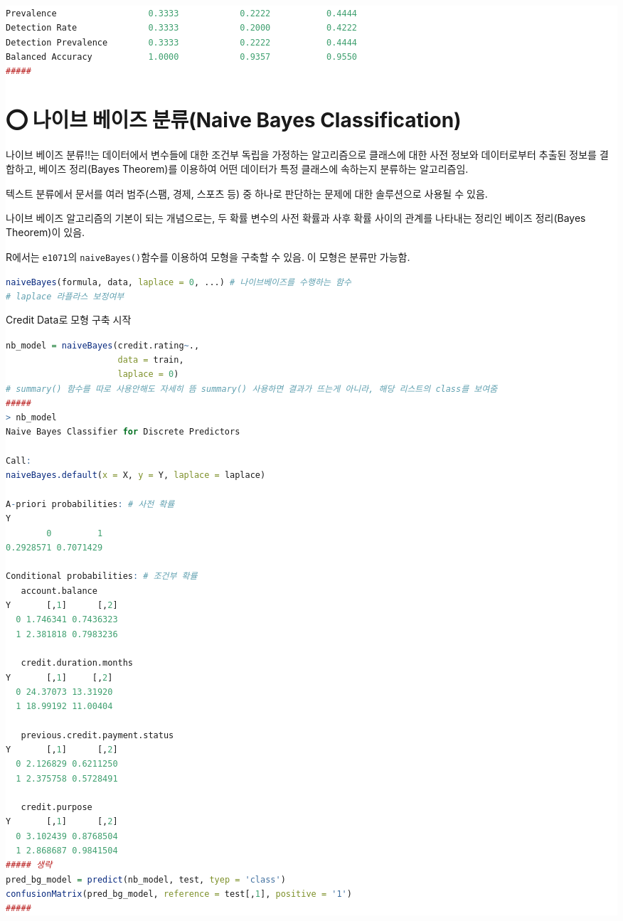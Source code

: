 ```R
Prevalence                  0.3333            0.2222           0.4444
Detection Rate              0.3333            0.2000           0.4222
Detection Prevalence        0.3333            0.2222           0.4444
Balanced Accuracy           1.0000            0.9357           0.9550
#####
```

# ⭕ 나이브 베이즈 분류(Naive Bayes Classification)

나이브 베이즈 분류!!는 데이터에서 변수들에 대한 조건부 독립을 가정하는 알고리즘으로 클래스에 대한 사전 정보와 데이터로부터 추출된 정보를 결합하고, 베이즈 정리(Bayes Theorem)를 이용하여 어떤 데이터가 특정 클래스에 속하는지 분류하는 알고리즘임.   

텍스트 분류에서 문서를 여러 범주(스팸, 경제, 스포츠 등) 중 하나로 판단하는 문제에 대한 솔루션으로 사용될 수 있음.   

나이브 베이즈 알고리즘의 기본이 되는 개념으로는, 두 확률 변수의 사전 확률과 사후 확률 사이의 관계를 나타내는 정리인 베이즈 정리(Bayes Theorem)이 있음.   

R에서는 `e1071`의 `naiveBayes()`함수를 이용하여 모형을 구축할 수 있음. 이 모형은 분류만 가능함.

```R
naiveBayes(formula, data, laplace = 0, ...) # 나이브베이즈를 수행하는 함수
# laplace 라플라스 보정여부
```

Credit Data로 모형 구축 시작

```R
nb_model = naiveBayes(credit.rating~.,
                      data = train,
                      laplace = 0)
# summary() 함수를 따로 사용안해도 자세히 뜸 summary() 사용하면 결과가 뜨는게 아니라, 해당 리스트의 class를 보여줌
#####
> nb_model
Naive Bayes Classifier for Discrete Predictors

Call:
naiveBayes.default(x = X, y = Y, laplace = laplace)

A-priori probabilities: # 사전 확률
Y
        0         1 
0.2928571 0.7071429 

Conditional probabilities: # 조건부 확률
   account.balance
Y       [,1]      [,2]
  0 1.746341 0.7436323
  1 2.381818 0.7983236

   credit.duration.months
Y       [,1]     [,2]
  0 24.37073 13.31920
  1 18.99192 11.00404

   previous.credit.payment.status
Y       [,1]      [,2]
  0 2.126829 0.6211250
  1 2.375758 0.5728491

   credit.purpose
Y       [,1]      [,2]
  0 3.102439 0.8768504
  1 2.868687 0.9841504
##### 생략
pred_bg_model = predict(nb_model, test, tyep = 'class')
confusionMatrix(pred_bg_model, reference = test[,1], positive = '1')
#####
```